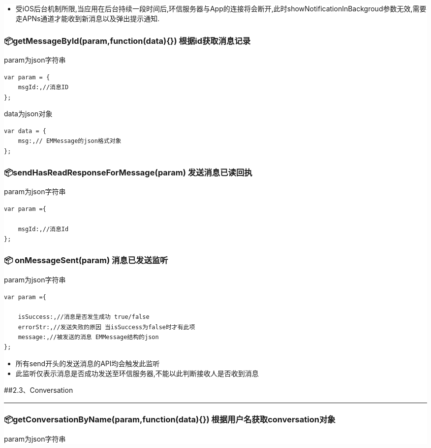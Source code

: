 * 受iOS后台机制所限,当应用在后台持续一段时间后,环信服务器与App的连接将会断开,此时showNotificationInBackgroud参数无效,需要走APNs通道才能收到新消息以及弹出提示通知.

### 📦getMessageById(param,function(data){}) 根据id获取消息记录 

param为json字符串

```
var param = {
	msgId:,//消息ID
};
```
data为json对象

```
var data = {
	msg:,// EMMessage的json格式对象
};
```


### 📦sendHasReadResponseForMessage(param) 发送消息已读回执

param为json字符串

```
var param ={
	
	msgId:,//消息Id
};
```

### 📦 onMessageSent(param) 消息已发送监听

param为json字符串

```
var param ={

	isSuccess:,//消息是否发生成功 true/false
	errorStr:,//发送失败的原因 当isSuccess为false时才有此项
	message:,//被发送的消息 EMMessage结构的json
};
```

* 所有send开头的发送消息的API均会触发此监听
* 此监听仅表示消息是否成功发送至环信服务器,不能以此判断接收人是否收到消息

##2.3、Conversation
<ignore>
***
### 📦getConversationByName(param,function(data){}) 根据用户名获取conversation对象

param为json字符串
